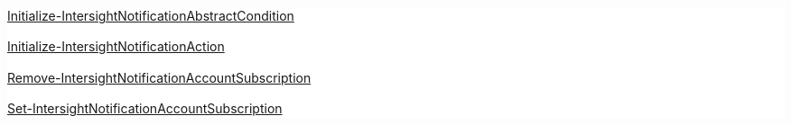 [Initialize-IntersightNotificationAbstractCondition](./Initialize-IntersightNotificationAbstractCondition.md)

[Initialize-IntersightNotificationAction](./Initialize-IntersightNotificationAction.md)

[Remove-IntersightNotificationAccountSubscription](./Remove-IntersightNotificationAccountSubscription.md)

[Set-IntersightNotificationAccountSubscription](./Set-IntersightNotificationAccountSubscription.md)
